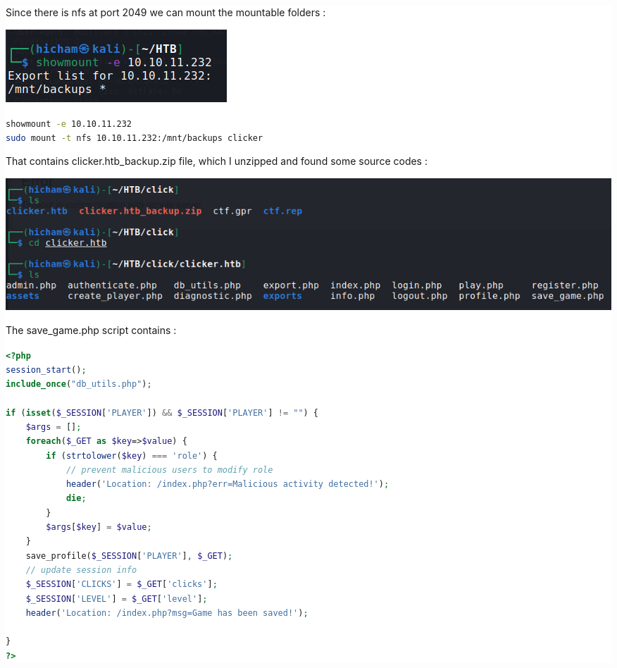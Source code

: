 Since there is nfs at port 2049 we can mount the mountable folders :

![Alt text](<../../../assets/images/HTBPics/Pasted image 20230929131907.png>)

```bash
showmount -e 10.10.11.232
sudo mount -t nfs 10.10.11.232:/mnt/backups clicker
```

That contains clicker.htb_backup.zip file, which I unzipped and found some source codes :

![Alt text](<../../../assets/images/HTBPics/Pasted image 20230930001608.png>)

The save_game.php script contains :

```php
<?php
session_start();
include_once("db_utils.php");

if (isset($_SESSION['PLAYER']) && $_SESSION['PLAYER'] != "") {
	$args = [];
	foreach($_GET as $key=>$value) {
		if (strtolower($key) === 'role') {
			// prevent malicious users to modify role
			header('Location: /index.php?err=Malicious activity detected!');
			die;
		}
		$args[$key] = $value;
	}
	save_profile($_SESSION['PLAYER'], $_GET);
	// update session info
	$_SESSION['CLICKS'] = $_GET['clicks'];
	$_SESSION['LEVEL'] = $_GET['level'];
	header('Location: /index.php?msg=Game has been saved!');
	
}
?>
```
